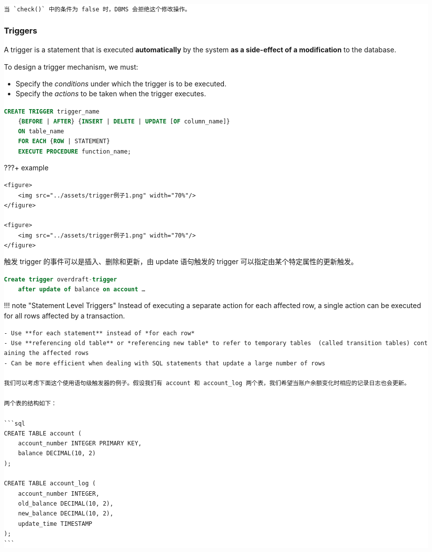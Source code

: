     当 `check()` 中的条件为 false 时，DBMS 会拒绝这个修改操作。

### Triggers

A trigger is a statement that is executed **automatically** by the system **as a side-effect of a modification** to the database.

To design a trigger mechanism, we must: 

- Specify the *conditions* under which the trigger is to be executed. 
- Specify the *actions* to be taken when the trigger executes. 

```sql
CREATE TRIGGER trigger_name
    {BEFORE | AFTER} {INSERT | DELETE | UPDATE [OF column_name]}
    ON table_name
    FOR EACH {ROW | STATEMENT}
    EXECUTE PROCEDURE function_name;
```

???+ example

    <figure>
        <img src="../assets/trigger例子1.png" width="70%"/>
    </figure>

    <figure>
        <img src="../assets/trigger例子1.png" width="70%"/>
    </figure>

触发 trigger 的事件可以是插入、删除和更新，由 update 语句触发的 trigger 可以指定由某个特定属性的更新触发。

```sql
Create trigger overdraft-trigger 
    after update of balance on account …
```

!!! note "Statement Level Triggers"
    Instead of executing a separate action for each affected row, a single action can be executed for all rows affected by a transaction. 

    - Use **for each statement** instead of *for each row* 
    - Use **referencing old table** or *referencing new table* to refer to temporary tables  (called transition tables) containing the affected rows 
    - Can be more efficient when dealing with SQL statements that update a large number of rows 

    我们可以考虑下面这个使用语句级触发器的例子。假设我们有 account 和 account_log 两个表，我们希望当账户余额变化时相应的记录日志也会更新。

    两个表的结构如下：

    ```sql
    CREATE TABLE account (
        account_number INTEGER PRIMARY KEY,
        balance DECIMAL(10, 2)
    );

    CREATE TABLE account_log (
        account_number INTEGER,
        old_balance DECIMAL(10, 2),
        new_balance DECIMAL(10, 2),
        update_time TIMESTAMP
    );
    ```
